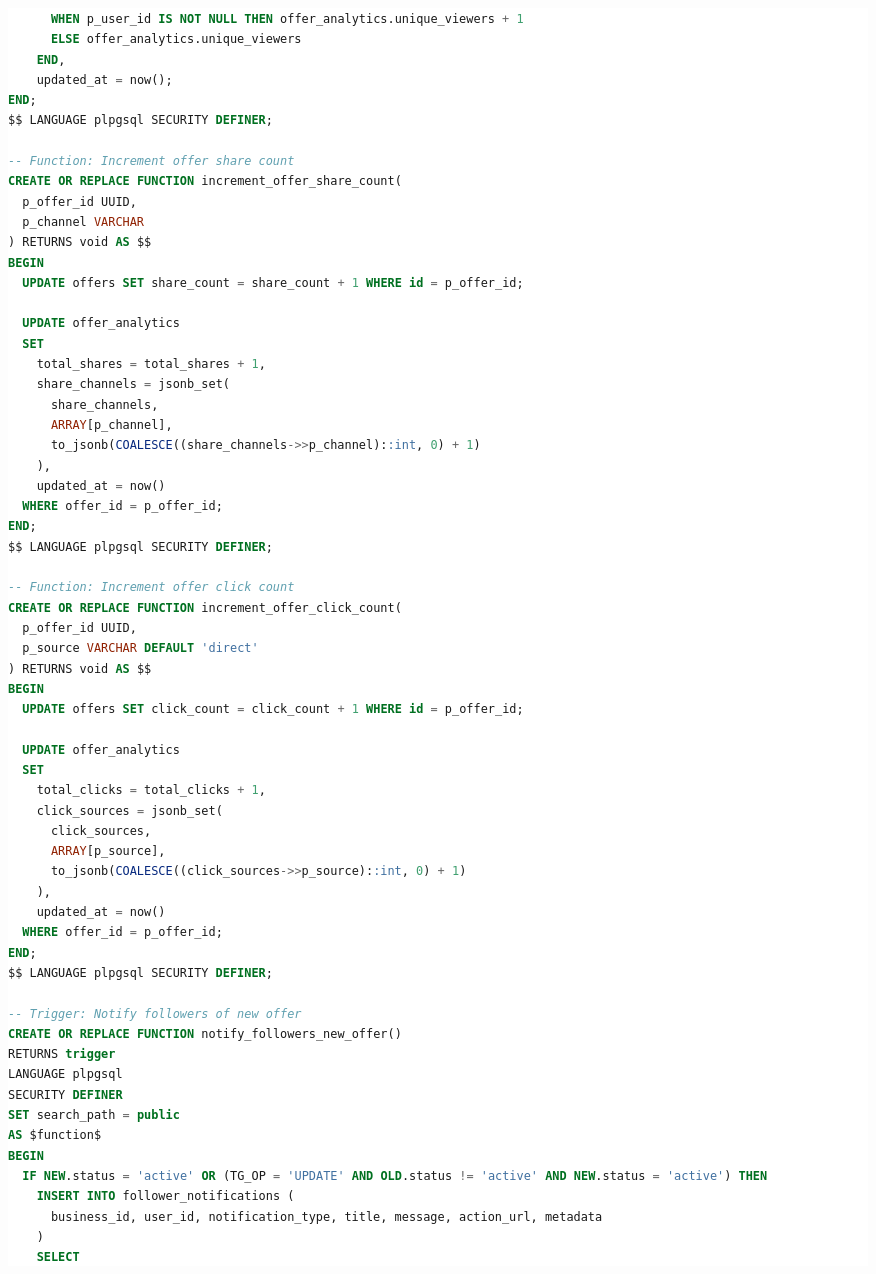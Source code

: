 ```sql
      WHEN p_user_id IS NOT NULL THEN offer_analytics.unique_viewers + 1
      ELSE offer_analytics.unique_viewers
    END,
    updated_at = now();
END;
$$ LANGUAGE plpgsql SECURITY DEFINER;

-- Function: Increment offer share count
CREATE OR REPLACE FUNCTION increment_offer_share_count(
  p_offer_id UUID,
  p_channel VARCHAR
) RETURNS void AS $$
BEGIN
  UPDATE offers SET share_count = share_count + 1 WHERE id = p_offer_id;
  
  UPDATE offer_analytics 
  SET 
    total_shares = total_shares + 1,
    share_channels = jsonb_set(
      share_channels,
      ARRAY[p_channel],
      to_jsonb(COALESCE((share_channels->>p_channel)::int, 0) + 1)
    ),
    updated_at = now()
  WHERE offer_id = p_offer_id;
END;
$$ LANGUAGE plpgsql SECURITY DEFINER;

-- Function: Increment offer click count
CREATE OR REPLACE FUNCTION increment_offer_click_count(
  p_offer_id UUID,
  p_source VARCHAR DEFAULT 'direct'
) RETURNS void AS $$
BEGIN
  UPDATE offers SET click_count = click_count + 1 WHERE id = p_offer_id;
  
  UPDATE offer_analytics 
  SET 
    total_clicks = total_clicks + 1,
    click_sources = jsonb_set(
      click_sources,
      ARRAY[p_source],
      to_jsonb(COALESCE((click_sources->>p_source)::int, 0) + 1)
    ),
    updated_at = now()
  WHERE offer_id = p_offer_id;
END;
$$ LANGUAGE plpgsql SECURITY DEFINER;

-- Trigger: Notify followers of new offer
CREATE OR REPLACE FUNCTION notify_followers_new_offer()
RETURNS trigger
LANGUAGE plpgsql
SECURITY DEFINER
SET search_path = public
AS $function$
BEGIN
  IF NEW.status = 'active' OR (TG_OP = 'UPDATE' AND OLD.status != 'active' AND NEW.status = 'active') THEN
    INSERT INTO follower_notifications (
      business_id, user_id, notification_type, title, message, action_url, metadata
    )
    SELECT 
```